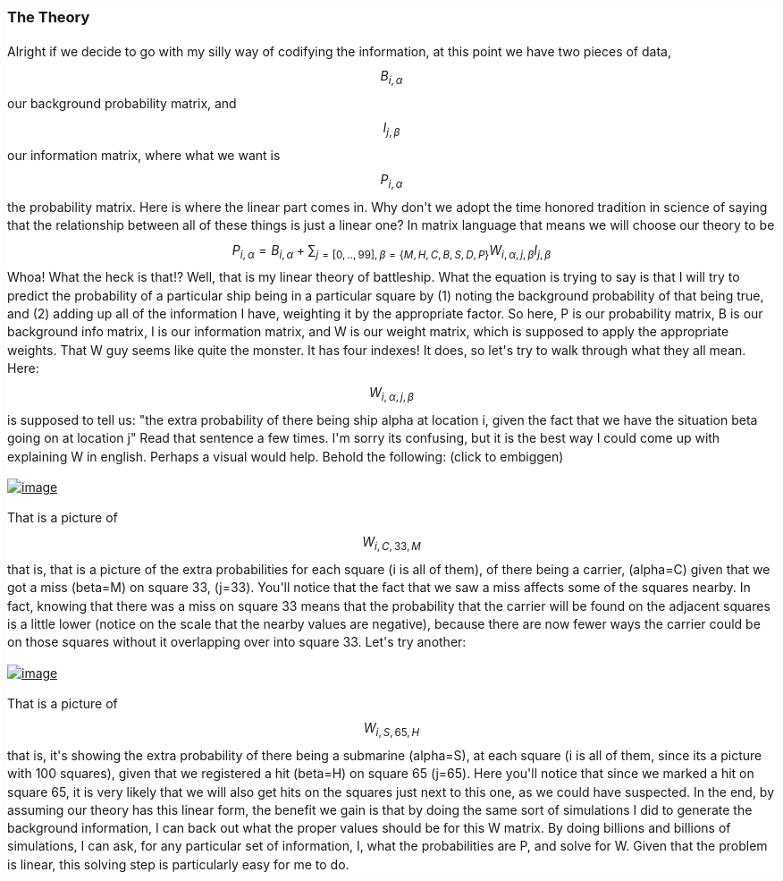 ### The Theory

Alright if we decide to go with my silly way of codifying the
information, at this point we have two pieces of data, $$ B_{i,\alpha}
$$ our background probability matrix, and $$ I_{j,\beta} $$ our
information matrix, where what we want is $$ P_{i,\alpha} $$ the
probability matrix. Here is where the linear part comes in. Why don't we
adopt the time honored tradition in science of saying that the
relationship between all of these things is just a linear one? In matrix
language that means we will choose our theory to be $$ P_{i,\alpha} =
B_{i,\alpha} + \sum_{j=[0,..,99],\beta=\{M,H,C,B,S,D,P\}}
W_{i,\alpha,j,\beta} I_{j,\beta} $$ Whoa! What the heck is that!?
Well, that is my linear theory of battleship. What the equation is
trying to say is that I will try to predict the probability of a
particular ship being in a particular square by (1) noting the
background probability of that being true, and (2) adding up all of the
information I have, weighting it by the appropriate factor. So here, P
is our probability matrix, B is our background info matrix, I is our
information matrix, and W is our weight matrix, which is supposed to
apply the appropriate weights. That W guy seems like quite the monster.
It has four indexes! It does, so let's try to walk through what they all
mean. Here: $$ W_{i,\alpha,j,\beta} $$ is supposed to tell us: "the
extra probability of there being ship alpha at location i, given the
fact that we have the situation beta going on at location j" Read that
sentence a few times. I'm sorry its confusing, but it is the best way I
could come up with explaining W in english. Perhaps a visual would help.
Behold the following: (click to embiggen)

[![image](http://4.bp.blogspot.com/-3yG2fZ0Shbw/Tokz-Sj3NHI/AAAAAAAAAYM/dAwvv-d7Fy4/s400/W1.png)](http://4.bp.blogspot.com/-3yG2fZ0Shbw/Tokz-Sj3NHI/AAAAAAAAAYM/dAwvv-d7Fy4/s1600/W1.png)

That is a picture of $$ W_{i,C,33,M} $$ that is, that is a picture of
the extra probabilities for each square (i is all of them), of there
being a carrier, (alpha=C) given that we got a miss (beta=M) on square
33, (j=33). You'll notice that the fact that we saw a miss affects some
of the squares nearby. In fact, knowing that there was a miss on square
33 means that the probability that the carrier will be found on the
adjacent squares is a little lower (notice on the scale that the nearby
values are negative), because there are now fewer ways the carrier could
be on those squares without it overlapping over into square 33. Let's
try another:

[![image](http://2.bp.blogspot.com/-QyHjW6mNlQY/Tokp1FryPpI/AAAAAAAAAYE/8hXRtZZblE0/s400/W2.png)](http://2.bp.blogspot.com/-QyHjW6mNlQY/Tokp1FryPpI/AAAAAAAAAYE/8hXRtZZblE0/s1600/W2.png)

That is a picture of $$ W_{i,S,65,H} $$ that is, it's showing the extra
probability of there being a submarine (alpha=S), at each square (i is
all of them, since its a picture with 100 squares), given that we
registered a hit (beta=H) on square 65 (j=65). Here you'll notice that
since we marked a hit on square 65, it is very likely that we will also
get hits on the squares just next to this one, as we could have
suspected. In the end, by assuming our theory has this linear form, the
benefit we gain is that by doing the same sort of simulations I did to
generate the background information, I can back out what the proper
values should be for this W matrix. By doing billions and billions of
simulations, I can ask, for any particular set of information, I, what
the probabilities are P, and solve for W. Given that the problem is
linear, this solving step is particularly easy for me to do.
